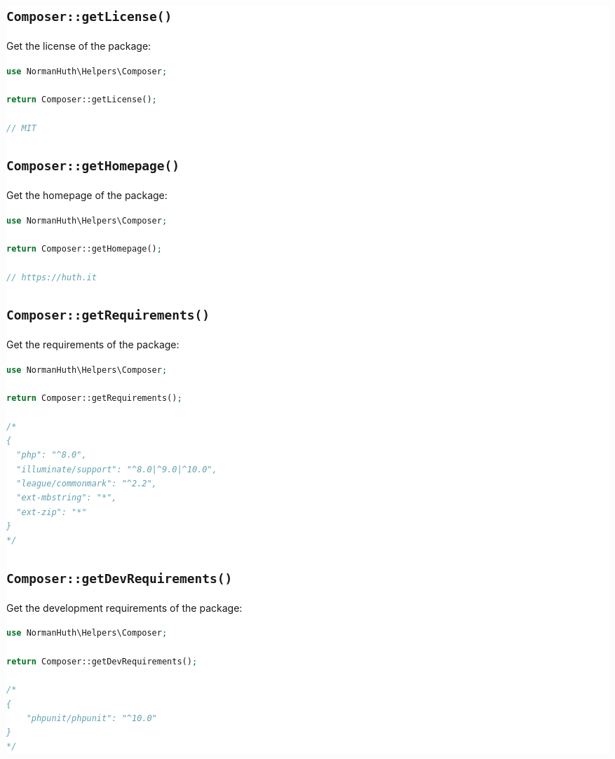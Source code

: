 ## `Composer::getLicense()`

Get the license of the package:

```php
use NormanHuth\Helpers\Composer;

return Composer::getLicense();

// MIT
```

## `Composer::getHomepage()`

Get the homepage of the package:

```php
use NormanHuth\Helpers\Composer;

return Composer::getHomepage();

// https://huth.it
```

## `Composer::getRequirements()`

Get the requirements of the package:

```php
use NormanHuth\Helpers\Composer;

return Composer::getRequirements();

/*
{
  "php": "^8.0",
  "illuminate/support": "^8.0|^9.0|^10.0",
  "league/commonmark": "^2.2",
  "ext-mbstring": "*",
  "ext-zip": "*"
}
*/
```

## `Composer::getDevRequirements()`

Get the development requirements of the package:

```php
use NormanHuth\Helpers\Composer;

return Composer::getDevRequirements();

/*
{
    "phpunit/phpunit": "^10.0"
}
*/
```
